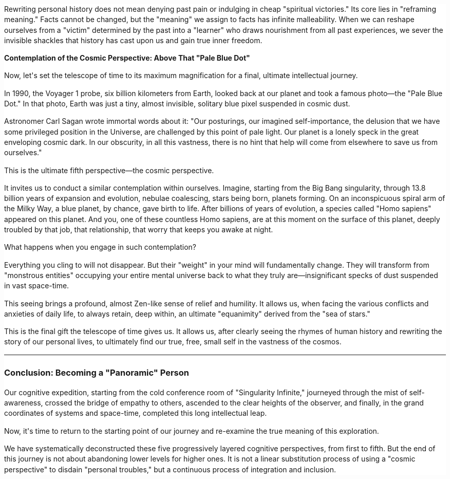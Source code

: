 Rewriting personal history does not mean denying past pain or indulging in cheap "spiritual victories." Its core lies in "reframing meaning." Facts cannot be changed, but the "meaning" we assign to facts has infinite malleability. When we can reshape ourselves from a "victim" determined by the past into a "learner" who draws nourishment from all past experiences, we sever the invisible shackles that history has cast upon us and gain true inner freedom.

**Contemplation of the Cosmic Perspective: Above That "Pale Blue Dot"**

Now, let's set the telescope of time to its maximum magnification for a final, ultimate intellectual journey.

In 1990, the Voyager 1 probe, six billion kilometers from Earth, looked back at our planet and took a famous photo—the "Pale Blue Dot." In that photo, Earth was just a tiny, almost invisible, solitary blue pixel suspended in cosmic dust.

Astronomer Carl Sagan wrote immortal words about it: "Our posturings, our imagined self-importance, the delusion that we have some privileged position in the Universe, are challenged by this point of pale light. Our planet is a lonely speck in the great enveloping cosmic dark. In our obscurity, in all this vastness, there is no hint that help will come from elsewhere to save us from ourselves."

This is the ultimate fifth perspective—the cosmic perspective.

It invites us to conduct a similar contemplation within ourselves. Imagine, starting from the Big Bang singularity, through 13.8 billion years of expansion and evolution, nebulae coalescing, stars being born, planets forming. On an inconspicuous spiral arm of the Milky Way, a blue planet, by chance, gave birth to life. After billions of years of evolution, a species called "Homo sapiens" appeared on this planet. And you, one of these countless Homo sapiens, are at this moment on the surface of this planet, deeply troubled by that job, that relationship, that worry that keeps you awake at night.

What happens when you engage in such contemplation?

Everything you cling to will not disappear. But their "weight" in your mind will fundamentally change. They will transform from "monstrous entities" occupying your entire mental universe back to what they truly are—insignificant specks of dust suspended in vast space-time.

This seeing brings a profound, almost Zen-like sense of relief and humility. It allows us, when facing the various conflicts and anxieties of daily life, to always retain, deep within, an ultimate "equanimity" derived from the "sea of stars."

This is the final gift the telescope of time gives us. It allows us, after clearly seeing the rhymes of human history and rewriting the story of our personal lives, to ultimately find our true, free, small self in the vastness of the cosmos.

---

### Conclusion: Becoming a "Panoramic" Person

Our cognitive expedition, starting from the cold conference room of "Singularity Infinite," journeyed through the mist of self-awareness, crossed the bridge of empathy to others, ascended to the clear heights of the observer, and finally, in the grand coordinates of systems and space-time, completed this long intellectual leap.

Now, it's time to return to the starting point of our journey and re-examine the true meaning of this exploration.

We have systematically deconstructed these five progressively layered cognitive perspectives, from first to fifth. But the end of this journey is not about abandoning lower levels for higher ones. It is not a linear substitution process of using a "cosmic perspective" to disdain "personal troubles," but a continuous process of integration and inclusion.
